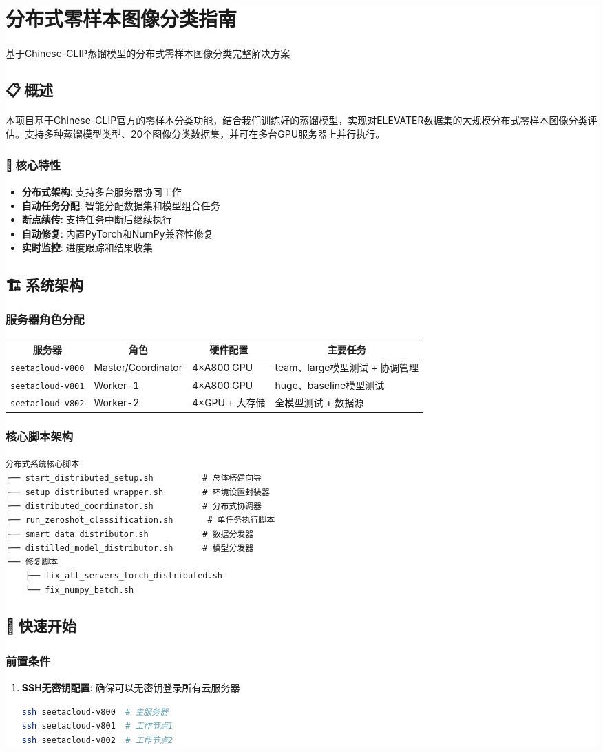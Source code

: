 # 分布式零样本图像分类指南

基于Chinese-CLIP蒸馏模型的分布式零样本图像分类完整解决方案

## 📋 概述

本项目基于Chinese-CLIP官方的零样本分类功能，结合我们训练好的蒸馏模型，实现对ELEVATER数据集的大规模分布式零样本图像分类评估。支持多种蒸馏模型类型、20个图像分类数据集，并可在多台GPU服务器上并行执行。

### 🌟 核心特性

- **分布式架构**: 支持多台服务器协同工作
- **自动任务分配**: 智能分配数据集和模型组合任务
- **断点续传**: 支持任务中断后继续执行
- **自动修复**: 内置PyTorch和NumPy兼容性修复
- **实时监控**: 进度跟踪和结果收集

## 🏗️ 系统架构

### 服务器角色分配

| 服务器 | 角色 | 硬件配置 | 主要任务 |
|--------|------|----------|----------|
| `seetacloud-v800` | Master/Coordinator | 4×A800 GPU | team、large模型测试 + 协调管理 |
| `seetacloud-v801` | Worker-1 | 4×A800 GPU | huge、baseline模型测试 |
| `seetacloud-v802` | Worker-2 | 4×GPU + 大存储 | 全模型测试 + 数据源 |

### 核心脚本架构

```
分布式系统核心脚本
├── start_distributed_setup.sh          # 总体搭建向导
├── setup_distributed_wrapper.sh        # 环境设置封装器
├── distributed_coordinator.sh          # 分布式协调器
├── run_zeroshot_classification.sh       # 单任务执行脚本
├── smart_data_distributor.sh           # 数据分发器
├── distilled_model_distributor.sh      # 模型分发器
└── 修复脚本
    ├── fix_all_servers_torch_distributed.sh
    └── fix_numpy_batch.sh
```

## 🚀 快速开始

### 前置条件

1. **SSH无密钥配置**: 确保可以无密钥登录所有云服务器
   ```bash
   ssh seetacloud-v800  # 主服务器
   ssh seetacloud-v801  # 工作节点1
   ssh seetacloud-v802  # 工作节点2
   ```
